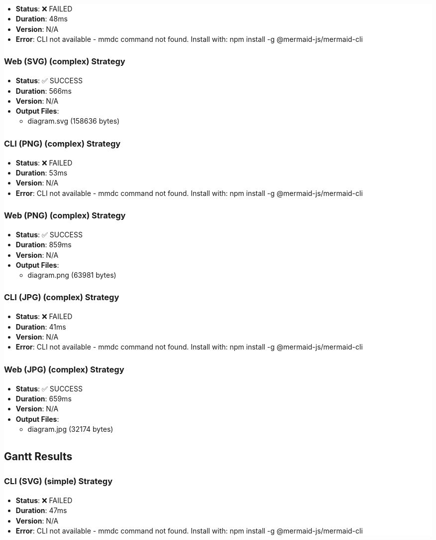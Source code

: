 - **Status**: ❌ FAILED
- **Duration**: 48ms
- **Version**: N/A
- **Error**: CLI not available - mmdc command not found. Install with: npm install -g @mermaid-js/mermaid-cli

### Web (SVG) (complex) Strategy

- **Status**: ✅ SUCCESS
- **Duration**: 566ms
- **Version**: N/A
- **Output Files**:
  - diagram.svg (158636 bytes)

### CLI (PNG) (complex) Strategy

- **Status**: ❌ FAILED
- **Duration**: 53ms
- **Version**: N/A
- **Error**: CLI not available - mmdc command not found. Install with: npm install -g @mermaid-js/mermaid-cli

### Web (PNG) (complex) Strategy

- **Status**: ✅ SUCCESS
- **Duration**: 859ms
- **Version**: N/A
- **Output Files**:
  - diagram.png (63981 bytes)

### CLI (JPG) (complex) Strategy

- **Status**: ❌ FAILED
- **Duration**: 41ms
- **Version**: N/A
- **Error**: CLI not available - mmdc command not found. Install with: npm install -g @mermaid-js/mermaid-cli

### Web (JPG) (complex) Strategy

- **Status**: ✅ SUCCESS
- **Duration**: 659ms
- **Version**: N/A
- **Output Files**:
  - diagram.jpg (32174 bytes)

## Gantt Results

### CLI (SVG) (simple) Strategy

- **Status**: ❌ FAILED
- **Duration**: 47ms
- **Version**: N/A
- **Error**: CLI not available - mmdc command not found. Install with: npm install -g @mermaid-js/mermaid-cli

